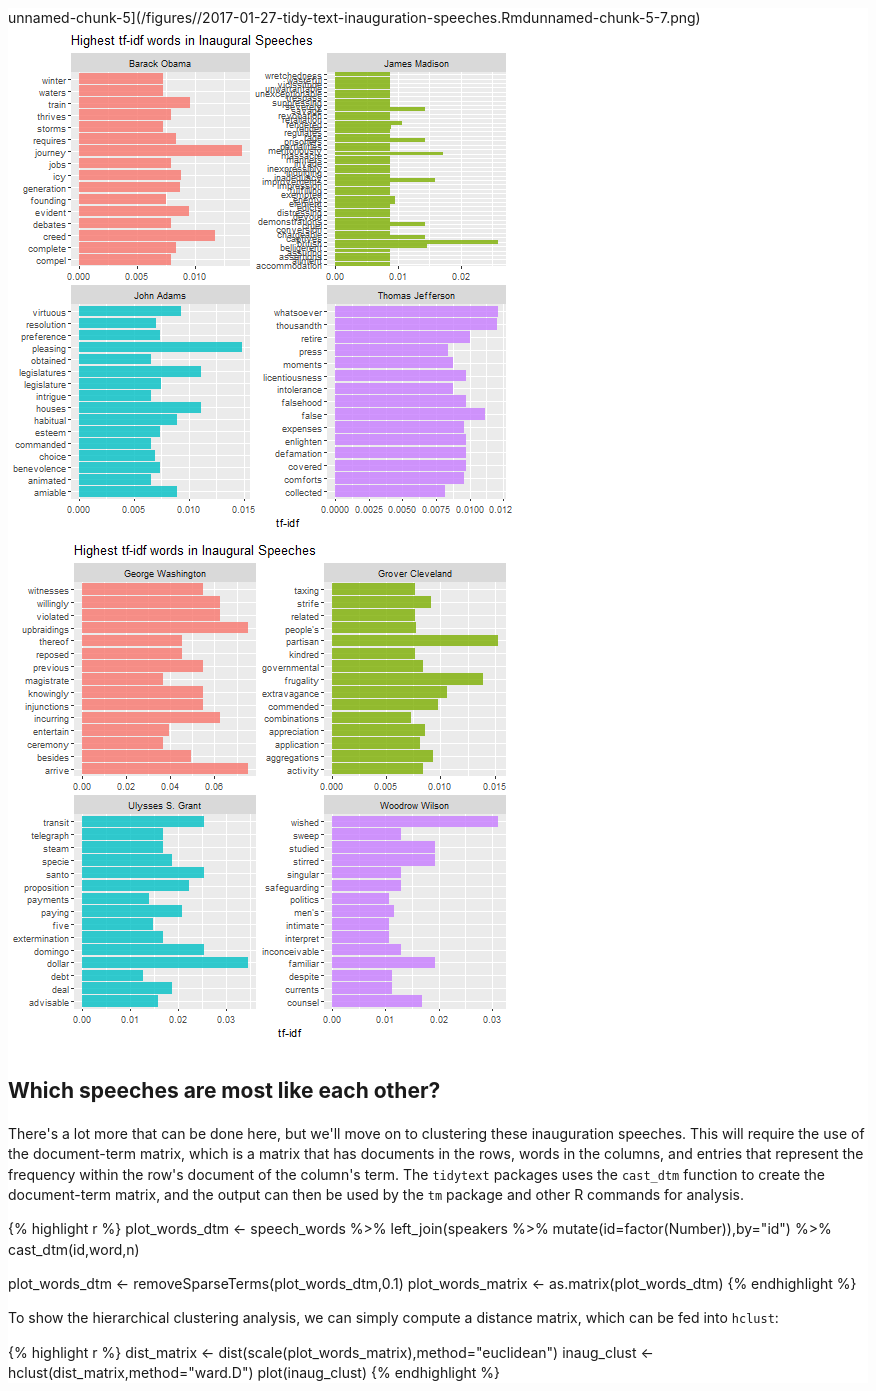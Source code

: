 unnamed-chunk-5](/figures//2017-01-27-tidy-text-inauguration-speeches.Rmdunnamed-chunk-5-7.png)![plot of chunk unnamed-chunk-5](/figures//2017-01-27-tidy-text-inauguration-speeches.Rmdunnamed-chunk-5-8.png)![plot of chunk
unnamed-chunk-5](/figures//2017-01-27-tidy-text-inauguration-speeches.Rmdunnamed-chunk-5-9.png)
 
## Which speeches are most like each other?
 
There's a lot more that can be done here, but we'll move on to clustering these inauguration speeches. This will require the use of the document-term matrix, which is a matrix that has documents in the rows, words in the columns, and entries that represent the frequency within the row's document of the column's term. The `tidytext` packages uses the `cast_dtm` function to create the document-term matrix, and the output can then be used by the `tm` package and other R commands for analysis.
 

{% highlight r %}
plot_words_dtm <- speech_words %>% 
  left_join(speakers %>% mutate(id=factor(Number)),by="id") %>% 
  cast_dtm(id,word,n)
 
plot_words_dtm <- removeSparseTerms(plot_words_dtm,0.1)
plot_words_matrix <- as.matrix(plot_words_dtm)
{% endhighlight %}
 
To show the hierarchical clustering analysis, we can simply compute a distance matrix, which can be fed into `hclust`:
 

{% highlight r %}
dist_matrix <- dist(scale(plot_words_matrix),method="euclidean")
inaug_clust <- hclust(dist_matrix,method="ward.D")
plot(inaug_clust)
{% endhighlight %}
